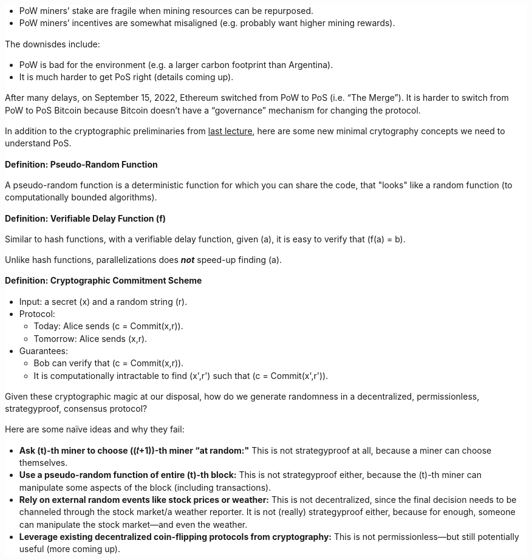 - PoW miners’ stake are fragile when mining resources can be repurposed.
- PoW miners’ incentives are somewhat misaligned (e.g. probably want higher mining rewards).

The downisdes include:

- PoW is bad for the environment (e.g. a larger carbon footprint than Argentina).
- It is much harder to get PoS right (details coming up).

<div class="remark" markdown="1">

After many delays, on September 15, 2022, Ethereum switched from PoW to PoS (i.e. “The Merge”). It is harder to switch from PoW to PoS Bitcoin because Bitcoin doesn’t have a “governance” mechanism for changing the protocol.

</div>

In addition to the cryptographic preliminaries from [last lecture](https://thibaudclement.github.io/cs269i/lecture-11/), here are some new minimal crytography concepts we need to understand PoS.

<div class="definition" markdown="1">

**Definition: Pseudo-Random Function**

A pseudo-random function is a deterministic function for which you can share the code, that "looks" like a random function (to computationally bounded algorithms).

</div>

<div class="definition" markdown="1">

**Definition: Verifiable Delay Function \(f\)**

Similar to hash functions, with a verifiable delay function, given \(a\), it is easy to verify that \(f(a) = b\).

Unlike hash functions, parallelizations does **_not_** speed-up finding \(a\).

</div>

<div class="definition" markdown="1">

**Definition: Cryptographic Commitment Scheme**

- Input: a secret \(x\) and a random string \(r\).
- Protocol:
    - Today: Alice sends \(c = Commit(x,r)\).
    - Tomorrow: Alice sends \(x,r\).
- Guarantees:
    - Bob can verify that \(c = Commit(x,r)\).
    - It is computationally intractable to find \(x',r'\) such that \(c = Commit(x',r')\).

</div>

Given these cryptographic magic at our disposal, how do we generate randomness in a decentralized, permissionless, strategyproof, consensus protocol?

Here are some naïve ideas and why they fail:

- **Ask \(t\)-th miner to choose \((𝑡+1)\)-th miner “at random:"** This is not strategyproof at all, because a miner can choose themselves.
- **Use a pseudo-random function of entire \(t\)-th block:** This is not strategyproof either, because the \(t\)-th miner can manipulate some aspects of the block (including transactions).
- **Rely on external random events like stock prices or weather:** This is not decentralized, since the final decision needs to be channeled through the stock market/a weather reporter. It is not (really) strategyproof either, because for enough, someone can manipulate the stock market—and even the weather.
- **Leverage existing decentralized coin-flipping protocols from cryptography:** This is not permissionless—but still potentially useful (more coming up).
